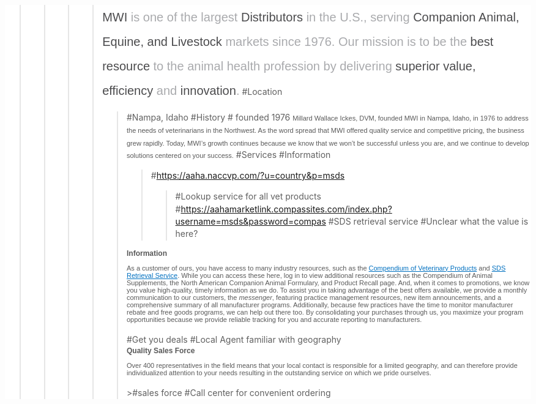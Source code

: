 >>>><span class="MissionBold" style="color: rgb(75, 75, 77); font-family: arial; font-size: 20px; line-height: 40px;">MWI</span><span style="color: rgb(169, 170, 173); font-family: arial; font-size: 20px; line-height: 40px;">&nbsp;is one of the largest&nbsp;</span><span class="MissionBold" style="color: rgb(75, 75, 77); font-family: arial; font-size: 20px; line-height: 40px;">Distributors</span><span style="color: rgb(169, 170, 173); font-family: arial; font-size: 20px; line-height: 40px;">&nbsp;in the U.S.,&nbsp;serving&nbsp;</span><span class="MissionBold" style="color: rgb(75, 75, 77); font-family: arial; font-size: 20px; line-height: 40px;">Companion Animal, Equine, and Livestock</span><span style="color: rgb(169, 170, 173); font-family: arial; font-size: 20px; line-height: 40px;">&nbsp;markets since 1976. Our mission is to be the&nbsp;</span><span class="MissionBold" style="color: rgb(75, 75, 77); font-family: arial; font-size: 20px; line-height: 40px;">best resource</span><span style="color: rgb(169, 170, 173); font-family: arial; font-size: 20px; line-height: 40px;">&nbsp;to the animal health profession by delivering&nbsp;</span><span class="MissionBold" style="color: rgb(75, 75, 77); font-family: arial; font-size: 20px; line-height: 40px;">superior value, efficiency</span><span style="color: rgb(169, 170, 173); font-family: arial; font-size: 20px; line-height: 40px;">&nbsp;and&nbsp;</span><span class="MissionBold" style="color: rgb(75, 75, 77); font-family: arial; font-size: 20px; line-height: 40px;">innovation</span><span style="color: rgb(169, 170, 173); font-family: arial; font-size: 20px; line-height: 40px;">.</span>
>>>>#Location
>>>>>#Nampa, Idaho
>>>>#History
>>>>># founded 1976
>>>><span style="color: rgb(89, 89, 89); font-family: Verdana, Arial, Helvetica, sans-serif; font-size: 11px; line-height: normal;">Millard Wallace Ickes, DVM, founded MWI in Nampa, Idaho, in 1976 to address the needs of veterinarians in the Northwest. As the word spread that MWI offered quality service and competitive pricing, the business grew rapidly. Today, MWI’s growth continues because we know that we won’t be successful unless you are, and we continue to develop solutions centered on your success.</span>
>>>>#Services
>>>>>#Information
>>>>>>#https://aaha.naccvp.com/?u=country&p=msds
>>>>>>>#Lookup service for all vet products
>>>>>>#https://aahamarketlink.compassites.com/index.php?username=msds&password=compas
>>>>>>>#SDS retrieval service
>>>>>>#Unclear what the value is here?
>>>>><h3 style="color: rgb(89, 89, 89); font-family: Verdana, Arial, Helvetica, sans-serif; margin-top: 0px; margin-bottom: 0.6em; font-size: 12px; line-height: normal;">Information</h3><p style="color: rgb(89, 89, 89); font-family: Verdana, Arial, Helvetica, sans-serif; font-size: 11px; margin-bottom: 1.6em; line-height: normal;">As a customer of ours, you have access to many industry resources, such as the&nbsp;<a href="http://aaha.naccvp.com/?u=country&amp;p=msds" target="_blank" style="color: rgb(0, 112, 192);">Compendium of Veterinary Products</a>&nbsp;and&nbsp;<a href="http://aahamarketlink.compassites.com/index.php?username=msds&amp;password=compas" target="_blank" style="color: rgb(0, 112, 192);">SDS Retrieval Service</a>. While you can access these here, log in to view additional resources such as the Compendium of Animal Supplements, the North American Companion Animal Formulary, and Product Recall page. And, when it comes to promotions, we know you value high-quality, timely information as we do. To assist you in taking advantage of the best offers available, we provide a monthly communication to our customers, the&nbsp;<em>messenger</em>, featuring practice management resources, new item announcements, and a comprehensive summary of all manufacturer programs. Additionally, because few practices have the time to monitor manufacturer rebate and free goods programs, we can help out there too. By consolidating your purchases through us, you maximize your program opportunities because we provide reliable tracking for you and accurate reporting to manufacturers.</p>
>>>>>#Get you deals
>>>>>#Local Agent familiar with geography
>>>>><h3 style="color: rgb(89, 89, 89); font-family: Verdana, Arial, Helvetica, sans-serif; margin-top: 0px; margin-bottom: 0.6em; font-size: 12px; line-height: normal;">Quality Sales Force</h3><p style="color: rgb(89, 89, 89); font-family: Verdana, Arial, Helvetica, sans-serif; font-size: 11px; margin-bottom: 1.6em; line-height: normal;">Over 400 representatives in the field means that your local contact is responsible for a limited geography, and can therefore provide individualized attention to your needs resulting in the outstanding service on which we pride ourselves.</p>
>>>>>>#sales force
>>>>>#Call center for convenient ordering
